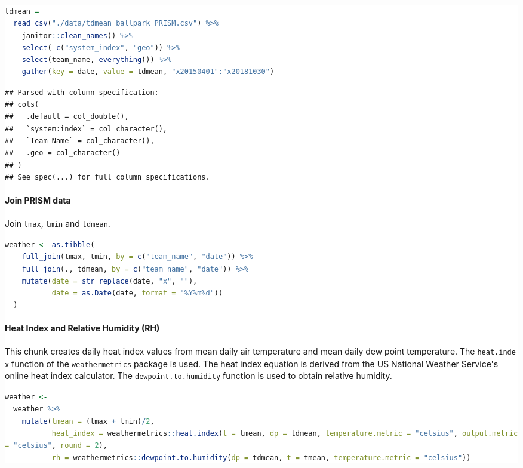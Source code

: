 ``` r
tdmean =
  read_csv("./data/tdmean_ballpark_PRISM.csv") %>% 
    janitor::clean_names() %>% 
    select(-c("system_index", "geo")) %>% 
    select(team_name, everything()) %>% 
    gather(key = date, value = tdmean, "x20150401":"x20181030")
```

    ## Parsed with column specification:
    ## cols(
    ##   .default = col_double(),
    ##   `system:index` = col_character(),
    ##   `Team Name` = col_character(),
    ##   .geo = col_character()
    ## )
    ## See spec(...) for full column specifications.

#### Join PRISM data

Join `tmax`, `tmin` and `tdmean`.

``` r
weather <- as.tibble(
    full_join(tmax, tmin, by = c("team_name", "date")) %>% 
    full_join(., tdmean, by = c("team_name", "date")) %>% 
    mutate(date = str_replace(date, "x", ""),
           date = as.Date(date, format = "%Y%m%d"))
  )
```

#### Heat Index and Relative Humidity (RH)

This chunk creates daily heat index values from mean daily air temperature and mean daily dew point temperature. The `heat.index` function of the `weathermetrics` package is used. The heat index equation is derived from the US National Weather Service's online heat index calculator. The `dewpoint.to.humidity` function is used to obtain relative humidity.

``` r
weather <-
  weather %>% 
    mutate(tmean = (tmax + tmin)/2,
           heat_index = weathermetrics::heat.index(t = tmean, dp = tdmean, temperature.metric = "celsius", output.metric = "celsius", round = 2),
           rh = weathermetrics::dewpoint.to.humidity(dp = tdmean, t = tmean, temperature.metric = "celsius"))
```
